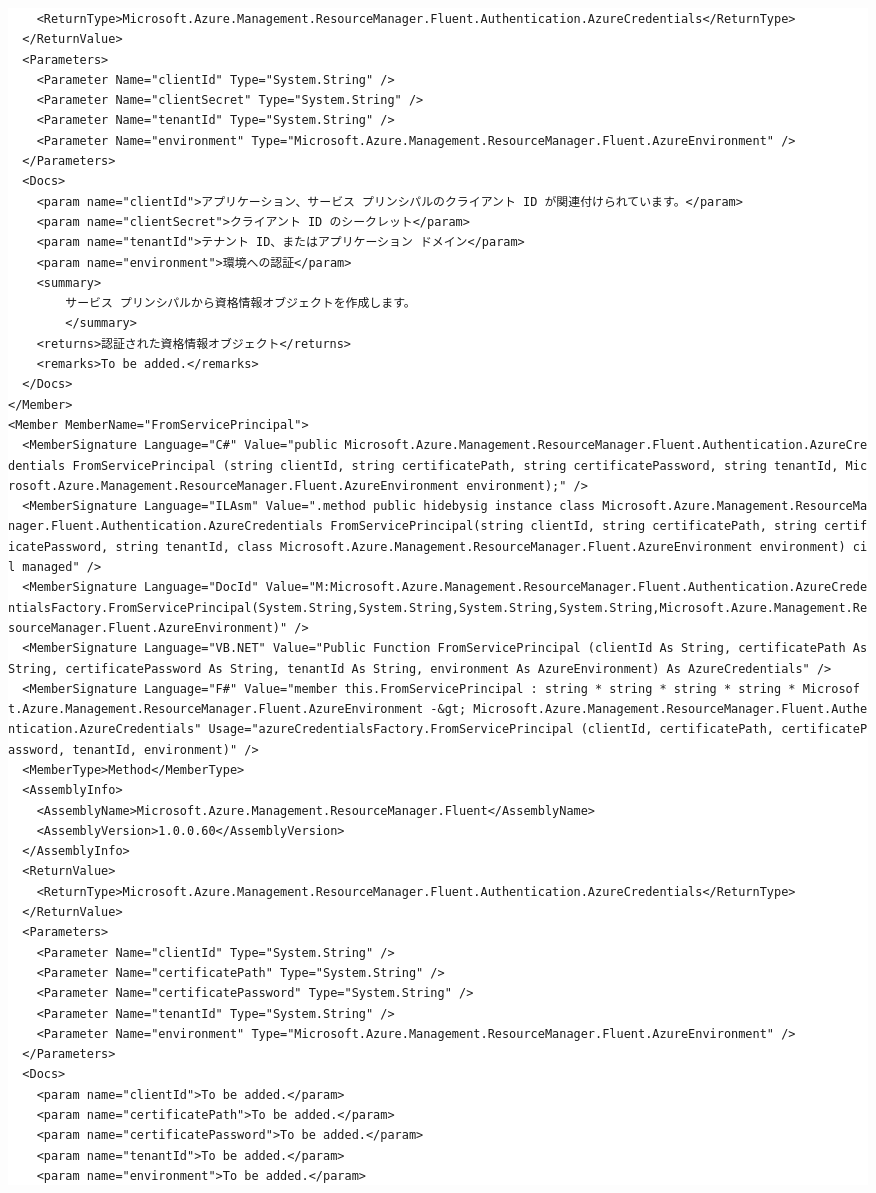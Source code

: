         <ReturnType>Microsoft.Azure.Management.ResourceManager.Fluent.Authentication.AzureCredentials</ReturnType>
      </ReturnValue>
      <Parameters>
        <Parameter Name="clientId" Type="System.String" />
        <Parameter Name="clientSecret" Type="System.String" />
        <Parameter Name="tenantId" Type="System.String" />
        <Parameter Name="environment" Type="Microsoft.Azure.Management.ResourceManager.Fluent.AzureEnvironment" />
      </Parameters>
      <Docs>
        <param name="clientId">アプリケーション、サービス プリンシパルのクライアント ID が関連付けられています。</param>
        <param name="clientSecret">クライアント ID のシークレット</param>
        <param name="tenantId">テナント ID、またはアプリケーション ドメイン</param>
        <param name="environment">環境への認証</param>
        <summary>
            サービス プリンシパルから資格情報オブジェクトを作成します。
            </summary>
        <returns>認証された資格情報オブジェクト</returns>
        <remarks>To be added.</remarks>
      </Docs>
    </Member>
    <Member MemberName="FromServicePrincipal">
      <MemberSignature Language="C#" Value="public Microsoft.Azure.Management.ResourceManager.Fluent.Authentication.AzureCredentials FromServicePrincipal (string clientId, string certificatePath, string certificatePassword, string tenantId, Microsoft.Azure.Management.ResourceManager.Fluent.AzureEnvironment environment);" />
      <MemberSignature Language="ILAsm" Value=".method public hidebysig instance class Microsoft.Azure.Management.ResourceManager.Fluent.Authentication.AzureCredentials FromServicePrincipal(string clientId, string certificatePath, string certificatePassword, string tenantId, class Microsoft.Azure.Management.ResourceManager.Fluent.AzureEnvironment environment) cil managed" />
      <MemberSignature Language="DocId" Value="M:Microsoft.Azure.Management.ResourceManager.Fluent.Authentication.AzureCredentialsFactory.FromServicePrincipal(System.String,System.String,System.String,System.String,Microsoft.Azure.Management.ResourceManager.Fluent.AzureEnvironment)" />
      <MemberSignature Language="VB.NET" Value="Public Function FromServicePrincipal (clientId As String, certificatePath As String, certificatePassword As String, tenantId As String, environment As AzureEnvironment) As AzureCredentials" />
      <MemberSignature Language="F#" Value="member this.FromServicePrincipal : string * string * string * string * Microsoft.Azure.Management.ResourceManager.Fluent.AzureEnvironment -&gt; Microsoft.Azure.Management.ResourceManager.Fluent.Authentication.AzureCredentials" Usage="azureCredentialsFactory.FromServicePrincipal (clientId, certificatePath, certificatePassword, tenantId, environment)" />
      <MemberType>Method</MemberType>
      <AssemblyInfo>
        <AssemblyName>Microsoft.Azure.Management.ResourceManager.Fluent</AssemblyName>
        <AssemblyVersion>1.0.0.60</AssemblyVersion>
      </AssemblyInfo>
      <ReturnValue>
        <ReturnType>Microsoft.Azure.Management.ResourceManager.Fluent.Authentication.AzureCredentials</ReturnType>
      </ReturnValue>
      <Parameters>
        <Parameter Name="clientId" Type="System.String" />
        <Parameter Name="certificatePath" Type="System.String" />
        <Parameter Name="certificatePassword" Type="System.String" />
        <Parameter Name="tenantId" Type="System.String" />
        <Parameter Name="environment" Type="Microsoft.Azure.Management.ResourceManager.Fluent.AzureEnvironment" />
      </Parameters>
      <Docs>
        <param name="clientId">To be added.</param>
        <param name="certificatePath">To be added.</param>
        <param name="certificatePassword">To be added.</param>
        <param name="tenantId">To be added.</param>
        <param name="environment">To be added.</param>